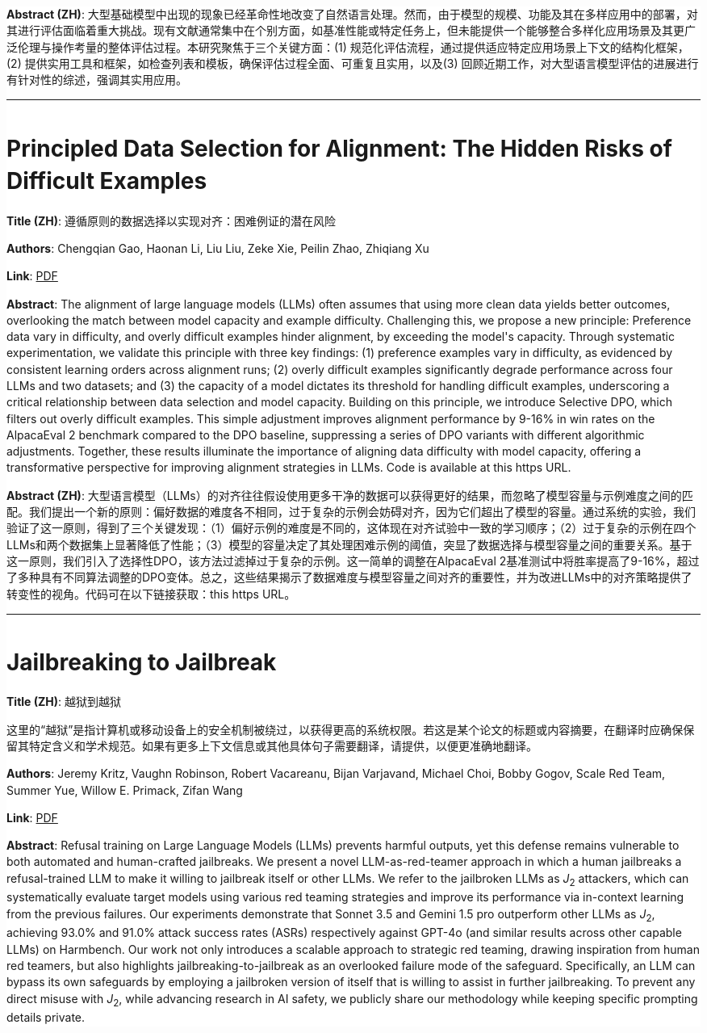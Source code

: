 **Abstract (ZH)**: 大型基础模型中出现的现象已经革命性地改变了自然语言处理。然而，由于模型的规模、功能及其在多样应用中的部署，对其进行评估面临着重大挑战。现有文献通常集中在个别方面，如基准性能或特定任务上，但未能提供一个能够整合多样化应用场景及其更广泛伦理与操作考量的整体评估过程。本研究聚焦于三个关键方面：(1) 规范化评估流程，通过提供适应特定应用场景上下文的结构化框架，(2) 提供实用工具和框架，如检查列表和模板，确保评估过程全面、可重复且实用，以及(3) 回顾近期工作，对大型语言模型评估的进展进行有针对性的综述，强调其实用应用。 

---
# Principled Data Selection for Alignment: The Hidden Risks of Difficult Examples 

**Title (ZH)**: 遵循原则的数据选择以实现对齐：困难例证的潜在风险 

**Authors**: Chengqian Gao, Haonan Li, Liu Liu, Zeke Xie, Peilin Zhao, Zhiqiang Xu  

**Link**: [PDF](https://arxiv.org/pdf/2502.09650)  

**Abstract**: The alignment of large language models (LLMs) often assumes that using more clean data yields better outcomes, overlooking the match between model capacity and example difficulty. Challenging this, we propose a new principle: Preference data vary in difficulty, and overly difficult examples hinder alignment, by exceeding the model's capacity. Through systematic experimentation, we validate this principle with three key findings: (1) preference examples vary in difficulty, as evidenced by consistent learning orders across alignment runs; (2) overly difficult examples significantly degrade performance across four LLMs and two datasets; and (3) the capacity of a model dictates its threshold for handling difficult examples, underscoring a critical relationship between data selection and model capacity. Building on this principle, we introduce Selective DPO, which filters out overly difficult examples. This simple adjustment improves alignment performance by 9-16% in win rates on the AlpacaEval 2 benchmark compared to the DPO baseline, suppressing a series of DPO variants with different algorithmic adjustments. Together, these results illuminate the importance of aligning data difficulty with model capacity, offering a transformative perspective for improving alignment strategies in LLMs. Code is available at this https URL. 

**Abstract (ZH)**: 大型语言模型（LLMs）的对齐往往假设使用更多干净的数据可以获得更好的结果，而忽略了模型容量与示例难度之间的匹配。我们提出一个新的原则：偏好数据的难度各不相同，过于复杂的示例会妨碍对齐，因为它们超出了模型的容量。通过系统的实验，我们验证了这一原则，得到了三个关键发现：（1）偏好示例的难度是不同的，这体现在对齐试验中一致的学习顺序；（2）过于复杂的示例在四个LLMs和两个数据集上显著降低了性能；（3）模型的容量决定了其处理困难示例的阈值，突显了数据选择与模型容量之间的重要关系。基于这一原则，我们引入了选择性DPO，该方法过滤掉过于复杂的示例。这一简单的调整在AlpacaEval 2基准测试中将胜率提高了9-16%，超过了多种具有不同算法调整的DPO变体。总之，这些结果揭示了数据难度与模型容量之间对齐的重要性，并为改进LLMs中的对齐策略提供了转变性的视角。代码可在以下链接获取：this https URL。 

---
# Jailbreaking to Jailbreak 

**Title (ZH)**: 越狱到越狱

这里的“越狱”是指计算机或移动设备上的安全机制被绕过，以获得更高的系统权限。若这是某个论文的标题或内容摘要，在翻译时应确保保留其特定含义和学术规范。如果有更多上下文信息或其他具体句子需要翻译，请提供，以便更准确地翻译。 

**Authors**: Jeremy Kritz, Vaughn Robinson, Robert Vacareanu, Bijan Varjavand, Michael Choi, Bobby Gogov, Scale Red Team, Summer Yue, Willow E. Primack, Zifan Wang  

**Link**: [PDF](https://arxiv.org/pdf/2502.09638)  

**Abstract**: Refusal training on Large Language Models (LLMs) prevents harmful outputs, yet this defense remains vulnerable to both automated and human-crafted jailbreaks. We present a novel LLM-as-red-teamer approach in which a human jailbreaks a refusal-trained LLM to make it willing to jailbreak itself or other LLMs. We refer to the jailbroken LLMs as $J_2$ attackers, which can systematically evaluate target models using various red teaming strategies and improve its performance via in-context learning from the previous failures. Our experiments demonstrate that Sonnet 3.5 and Gemini 1.5 pro outperform other LLMs as $J_2$, achieving 93.0% and 91.0% attack success rates (ASRs) respectively against GPT-4o (and similar results across other capable LLMs) on Harmbench. Our work not only introduces a scalable approach to strategic red teaming, drawing inspiration from human red teamers, but also highlights jailbreaking-to-jailbreak as an overlooked failure mode of the safeguard. Specifically, an LLM can bypass its own safeguards by employing a jailbroken version of itself that is willing to assist in further jailbreaking. To prevent any direct misuse with $J_2$, while advancing research in AI safety, we publicly share our methodology while keeping specific prompting details private. 
